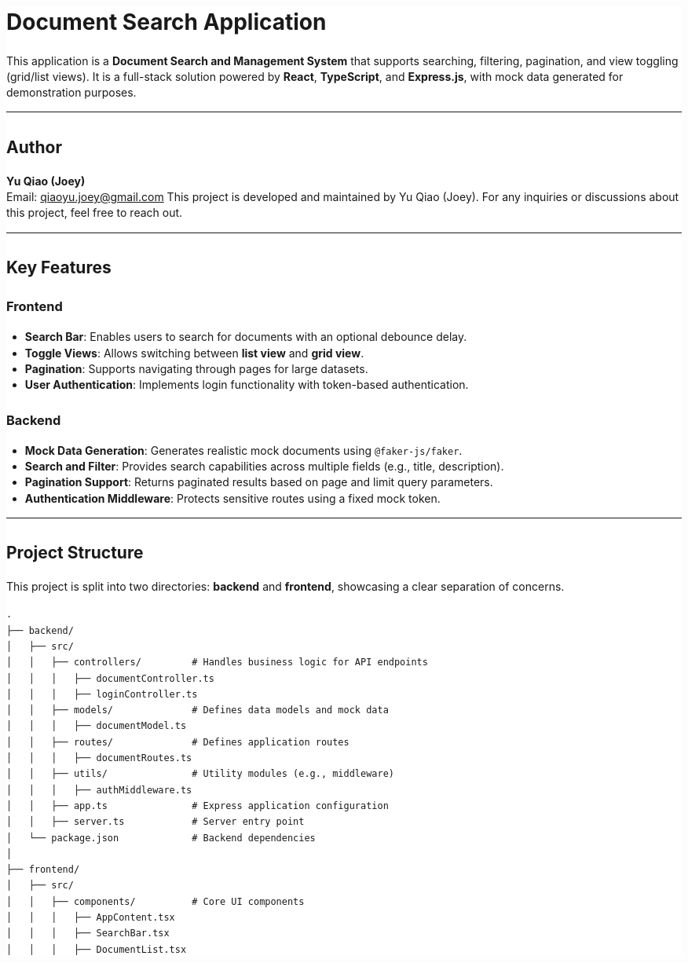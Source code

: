 # Document Search Application

This application is a **Document Search and Management System** that supports searching, filtering, pagination, and view toggling (grid/list views). It is a full-stack solution powered by **React**, **TypeScript**, and **Express.js**, with mock data generated for demonstration purposes.

---

## Author

**Yu Qiao (Joey)**  
Email: qiaoyu.joey@gmail.com
This project is developed and maintained by Yu Qiao (Joey). For any inquiries or discussions about this project, feel free to reach out.

---

## Key Features

### Frontend
- **Search Bar**: Enables users to search for documents with an optional debounce delay.
- **Toggle Views**: Allows switching between **list view** and **grid view**.
- **Pagination**: Supports navigating through pages for large datasets.
- **User Authentication**: Implements login functionality with token-based authentication.

### Backend
- **Mock Data Generation**: Generates realistic mock documents using `@faker-js/faker`.
- **Search and Filter**: Provides search capabilities across multiple fields (e.g., title, description).
- **Pagination Support**: Returns paginated results based on page and limit query parameters.
- **Authentication Middleware**: Protects sensitive routes using a fixed mock token.

---

## Project Structure

This project is split into two directories: **backend** and **frontend**, showcasing a clear separation of concerns.

```
.
├── backend/
│   ├── src/
│   │   ├── controllers/         # Handles business logic for API endpoints
│   │   │   ├── documentController.ts
│   │   │   ├── loginController.ts
│   │   ├── models/              # Defines data models and mock data
│   │   │   ├── documentModel.ts
│   │   ├── routes/              # Defines application routes
│   │   │   ├── documentRoutes.ts
│   │   ├── utils/               # Utility modules (e.g., middleware)
│   │   │   ├── authMiddleware.ts
│   │   ├── app.ts               # Express application configuration
│   │   ├── server.ts            # Server entry point
│   └── package.json             # Backend dependencies
│
├── frontend/
│   ├── src/
│   │   ├── components/          # Core UI components
│   │   │   ├── AppContent.tsx
│   │   │   ├── SearchBar.tsx
│   │   │   ├── DocumentList.tsx
```